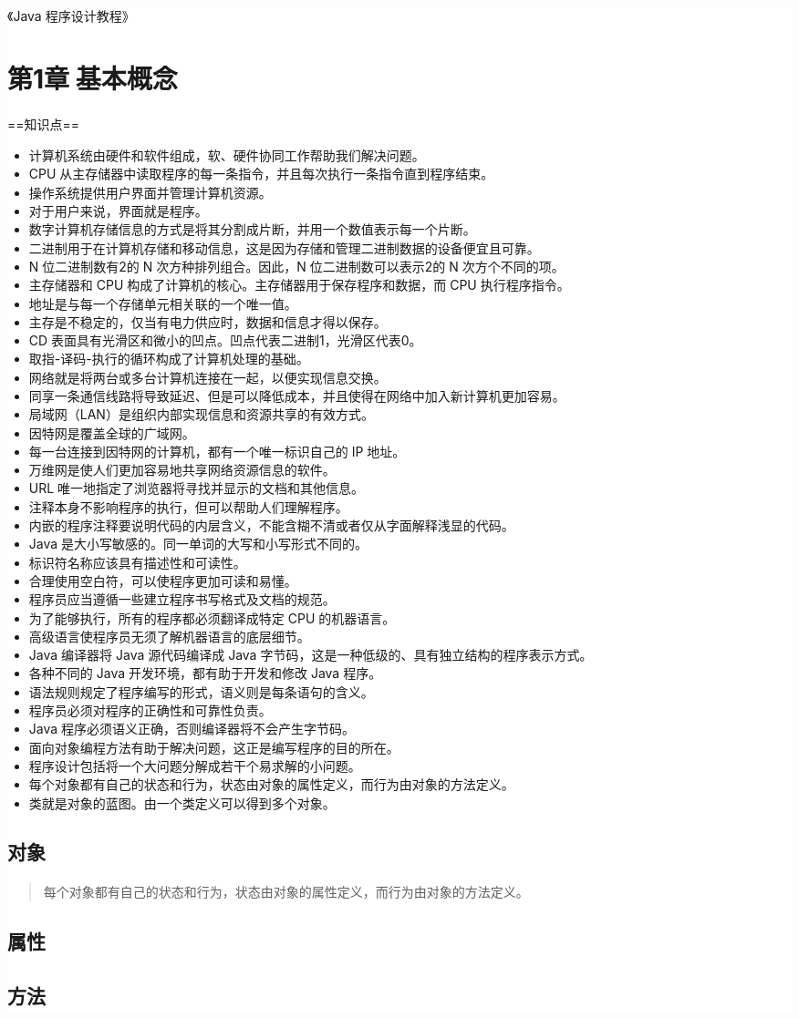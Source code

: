《Java 程序设计教程》

# 第1章 基本概念

==知识点==
- 计算机系统由硬件和软件组成，软、硬件协同工作帮助我们解决问题。
- CPU 从主存储器中读取程序的每一条指令，并且每次执行一条指令直到程序结束。
- 操作系统提供用户界面并管理计算机资源。
- 对于用户来说，界面就是程序。
- 数字计算机存储信息的方式是将其分割成片断，并用一个数值表示每一个片断。
- 二进制用于在计算机存储和移动信息，这是因为存储和管理二进制数据的设备便宜且可靠。
- N 位二进制数有2的 N 次方种排列组合。因此，N 位二进制数可以表示2的 N 次方个不同的项。
- 主存储器和 CPU 构成了计算机的核心。主存储器用于保存程序和数据，而 CPU 执行程序指令。
- 地址是与每一个存储单元相关联的一个唯一值。
- 主存是不稳定的，仅当有电力供应时，数据和信息才得以保存。
- CD 表面具有光滑区和微小的凹点。凹点代表二进制1，光滑区代表0。
- 取指-译码-执行的循环构成了计算机处理的基础。
- 网络就是将两台或多台计算机连接在一起，以便实现信息交换。
- 同享一条通信线路将导致延迟、但是可以降低成本，并且使得在网络中加入新计算机更加容易。
- 局域网（LAN）是组织内部实现信息和资源共享的有效方式。
- 因特网是覆盖全球的广域网。
- 每一台连接到因特网的计算机，都有一个唯一标识自己的 IP 地址。
- 万维网是使人们更加容易地共享网络资源信息的软件。
- URL 唯一地指定了浏览器将寻找并显示的文档和其他信息。
- 注释本身不影响程序的执行，但可以帮助人们理解程序。
- 内嵌的程序注释要说明代码的内层含义，不能含糊不清或者仅从字面解释浅显的代码。
- Java 是大小写敏感的。同一单词的大写和小写形式不同的。
- 标识符名称应该具有描述性和可读性。
- 合理使用空白符，可以使程序更加可读和易懂。
- 程序员应当遵循一些建立程序书写格式及文档的规范。
- 为了能够执行，所有的程序都必须翻译成特定 CPU 的机器语言。
- 高级语言使程序员无须了解机器语言的底层细节。
- Java 编译器将 Java 源代码编译成 Java 字节码，这是一种低级的、具有独立结构的程序表示方式。
- 各种不同的 Java 开发环境，都有助于开发和修改 Java 程序。
- 语法规则规定了程序编写的形式，语义则是每条语句的含义。
- 程序员必须对程序的正确性和可靠性负责。
- Java 程序必须语义正确，否则编译器将不会产生字节码。
- 面向对象编程方法有助于解决问题，这正是编写程序的目的所在。
- 程序设计包括将一个大问题分解成若干个易求解的小问题。
- 每个对象都有自己的状态和行为，状态由对象的属性定义，而行为由对象的方法定义。
- 类就是对象的蓝图。由一个类定义可以得到多个对象。

## 对象

> 每个对象都有自己的状态和行为，状态由对象的属性定义，而行为由对象的方法定义。

## 属性

## 方法
